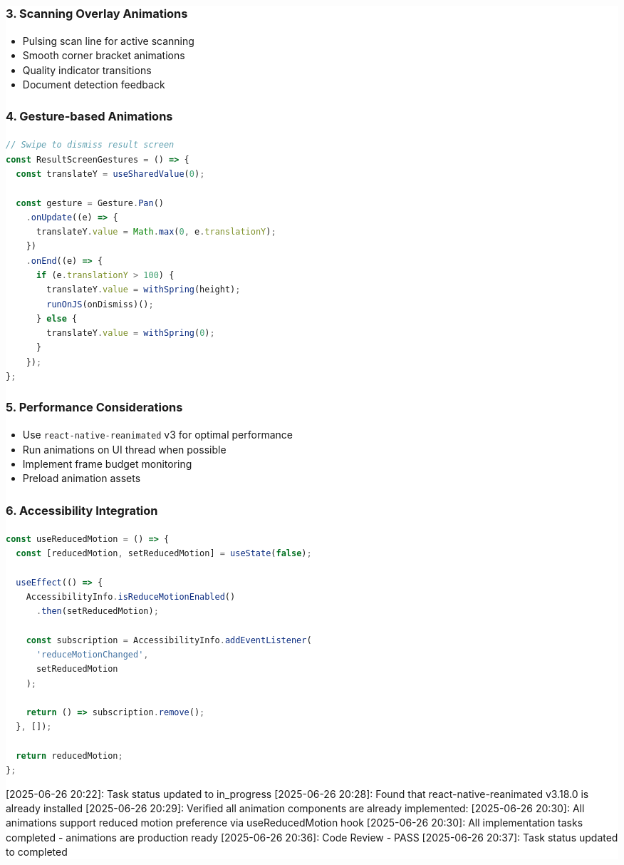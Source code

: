 ### 3. Scanning Overlay Animations
- Pulsing scan line for active scanning
- Smooth corner bracket animations
- Quality indicator transitions
- Document detection feedback

### 4. Gesture-based Animations
```typescript
// Swipe to dismiss result screen
const ResultScreenGestures = () => {
  const translateY = useSharedValue(0);
  
  const gesture = Gesture.Pan()
    .onUpdate((e) => {
      translateY.value = Math.max(0, e.translationY);
    })
    .onEnd((e) => {
      if (e.translationY > 100) {
        translateY.value = withSpring(height);
        runOnJS(onDismiss)();
      } else {
        translateY.value = withSpring(0);
      }
    });
};
```

### 5. Performance Considerations
- Use `react-native-reanimated` v3 for optimal performance
- Run animations on UI thread when possible
- Implement frame budget monitoring
- Preload animation assets

### 6. Accessibility Integration
```typescript
const useReducedMotion = () => {
  const [reducedMotion, setReducedMotion] = useState(false);
  
  useEffect(() => {
    AccessibilityInfo.isReduceMotionEnabled()
      .then(setReducedMotion);
      
    const subscription = AccessibilityInfo.addEventListener(
      'reduceMotionChanged',
      setReducedMotion
    );
    
    return () => subscription.remove();
  }, []);
  
  return reducedMotion;
};
```


[2025-06-26 20:22]: Task status updated to in_progress
[2025-06-26 20:28]: Found that react-native-reanimated v3.18.0 is already installed
[2025-06-26 20:29]: Verified all animation components are already implemented:
[2025-06-26 20:30]: All animations support reduced motion preference via useReducedMotion hook
[2025-06-26 20:30]: All implementation tasks completed - animations are production ready
[2025-06-26 20:36]: Code Review - PASS
[2025-06-26 20:37]: Task status updated to completed